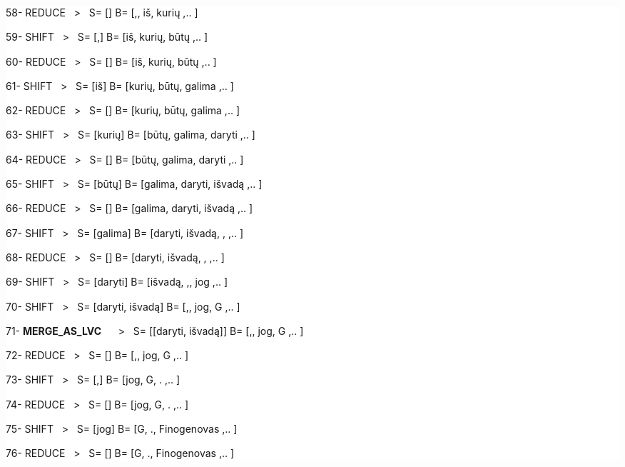 58- REDUCE&nbsp;&nbsp;&nbsp;>&nbsp;&nbsp;&nbsp;S= []   B= [,, iš, kurių ,.. ]



59- SHIFT&nbsp;&nbsp;&nbsp;>&nbsp;&nbsp;&nbsp;S= [,]   B= [iš, kurių, būtų ,.. ]



60- REDUCE&nbsp;&nbsp;&nbsp;>&nbsp;&nbsp;&nbsp;S= []   B= [iš, kurių, būtų ,.. ]



61- SHIFT&nbsp;&nbsp;&nbsp;>&nbsp;&nbsp;&nbsp;S= [iš]   B= [kurių, būtų, galima ,.. ]



62- REDUCE&nbsp;&nbsp;&nbsp;>&nbsp;&nbsp;&nbsp;S= []   B= [kurių, būtų, galima ,.. ]



63- SHIFT&nbsp;&nbsp;&nbsp;>&nbsp;&nbsp;&nbsp;S= [kurių]   B= [būtų, galima, daryti ,.. ]



64- REDUCE&nbsp;&nbsp;&nbsp;>&nbsp;&nbsp;&nbsp;S= []   B= [būtų, galima, daryti ,.. ]



65- SHIFT&nbsp;&nbsp;&nbsp;>&nbsp;&nbsp;&nbsp;S= [būtų]   B= [galima, daryti, išvadą ,.. ]



66- REDUCE&nbsp;&nbsp;&nbsp;>&nbsp;&nbsp;&nbsp;S= []   B= [galima, daryti, išvadą ,.. ]



67- SHIFT&nbsp;&nbsp;&nbsp;>&nbsp;&nbsp;&nbsp;S= [galima]   B= [daryti, išvadą, , ,.. ]



68- REDUCE&nbsp;&nbsp;&nbsp;>&nbsp;&nbsp;&nbsp;S= []   B= [daryti, išvadą, , ,.. ]



69- SHIFT&nbsp;&nbsp;&nbsp;>&nbsp;&nbsp;&nbsp;S= [daryti]   B= [išvadą, ,, jog ,.. ]



70- SHIFT&nbsp;&nbsp;&nbsp;>&nbsp;&nbsp;&nbsp;S= [daryti, išvadą]   B= [,, jog, G ,.. ]



71- **MERGE_AS_LVC**&nbsp;&nbsp;&nbsp;&nbsp;&nbsp;&nbsp;>&nbsp;&nbsp;&nbsp;S= [[daryti, išvadą]]   B= [,, jog, G ,.. ]



72- REDUCE&nbsp;&nbsp;&nbsp;>&nbsp;&nbsp;&nbsp;S= []   B= [,, jog, G ,.. ]



73- SHIFT&nbsp;&nbsp;&nbsp;>&nbsp;&nbsp;&nbsp;S= [,]   B= [jog, G, . ,.. ]



74- REDUCE&nbsp;&nbsp;&nbsp;>&nbsp;&nbsp;&nbsp;S= []   B= [jog, G, . ,.. ]



75- SHIFT&nbsp;&nbsp;&nbsp;>&nbsp;&nbsp;&nbsp;S= [jog]   B= [G, ., Finogenovas ,.. ]



76- REDUCE&nbsp;&nbsp;&nbsp;>&nbsp;&nbsp;&nbsp;S= []   B= [G, ., Finogenovas ,.. ]

